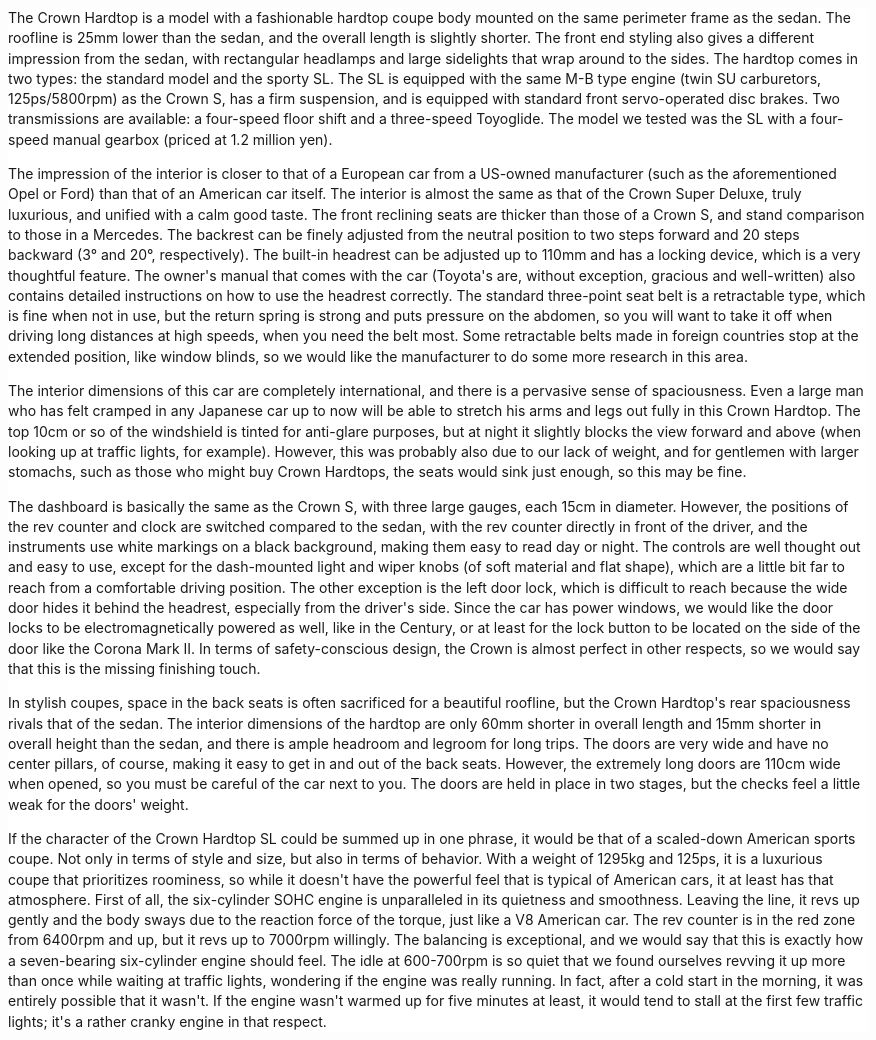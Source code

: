 The Crown Hardtop is a model with a fashionable hardtop coupe body mounted on the same perimeter frame as the sedan. The roofline is 25mm lower than the sedan, and the overall length is slightly shorter. The front end styling also gives a different impression from the sedan, with rectangular headlamps and large sidelights that wrap around to the sides. The hardtop comes in two types: the standard model and the sporty SL. The SL is equipped with the same M-B type engine (twin SU carburetors, 125ps/5800rpm) as the Crown S, has a firm suspension, and is equipped with standard front servo-operated disc brakes. Two transmissions are available: a four-speed floor shift and a three-speed Toyoglide. The model we tested was the SL with a four-speed manual gearbox (priced at 1.2 million yen).

The impression of the interior is closer to that of a European car from a US-owned manufacturer (such as the aforementioned Opel or Ford) than that of an American car itself. The interior is almost the same as that of the Crown Super Deluxe, truly luxurious, and unified with a calm good taste. The front reclining seats are thicker than those of a Crown S, and stand comparison to those in a Mercedes. The backrest can be finely adjusted from the neutral position to two steps forward and 20 steps backward (3° and 20°, respectively). The built-in headrest can be adjusted up to 110mm and has a locking device, which is a very thoughtful feature. The owner's manual that comes with the car (Toyota's are, without exception, gracious and well-written) also contains detailed instructions on how to use the headrest correctly. The standard three-point seat belt is a retractable type, which is fine when not in use, but the return spring is strong and puts pressure on the abdomen, so you will want to take it off when driving long distances at high speeds, when you need the belt most. Some retractable belts made in foreign countries stop at the extended position, like window blinds, so we would like the manufacturer to do some more research in this area. 

The interior dimensions of this car are completely international, and there is a pervasive sense of spaciousness. Even a large man who has felt cramped in any Japanese car up to now will be able to stretch his arms and legs out fully in this Crown Hardtop. The top 10cm or so of the windshield is tinted for anti-glare purposes, but at night it slightly blocks the view forward and above (when looking up at traffic lights, for example). However, this was probably also due to our lack of weight, and for gentlemen with larger stomachs, such as those who might buy Crown Hardtops, the seats would sink just enough, so this may be fine.

The dashboard is basically the same as the Crown S, with three large gauges, each 15cm in diameter. However, the positions of the rev counter and clock are switched compared to the sedan, with the rev counter directly in front of the driver, and the instruments use white markings on a black background, making them easy to read day or night. The controls are well thought out and easy to use, except for the dash-mounted light and wiper knobs (of soft material and flat shape), which are a little bit far to reach from a comfortable driving position. The other exception is the left door lock, which is difficult to reach because the wide door hides it behind the headrest, especially from the driver's side. Since the car has power windows, we would like the door locks to be electromagnetically powered as well, like in the Century, or at least for the lock button to be located on the side of the door like the Corona Mark II. In terms of safety-conscious design, the Crown is almost perfect in other respects, so we would say that this is the missing finishing touch.

In stylish coupes, space in the back seats is often sacrificed for a beautiful roofline, but the Crown Hardtop's rear spaciousness rivals that of the sedan. The interior dimensions of the hardtop are only 60mm shorter in overall length and 15mm shorter in overall height than the sedan, and there is ample headroom and legroom for long trips. The doors are very wide and have no center pillars, of course, making it easy to get in and out of the back seats. However, the extremely long doors are 110cm wide when opened, so you must be careful of the car next to you. The doors are held in place in two stages, but the checks feel a little weak for the doors' weight.

If the character of the Crown Hardtop SL could be summed up in one phrase, it would be that of a scaled-down American sports coupe. Not only in terms of style and size, but also in terms of behavior. With a weight of 1295kg and 125ps, it is a luxurious coupe that prioritizes roominess, so while it doesn't have the powerful feel that is typical of American cars, it at least has that atmosphere. First of all, the six-cylinder SOHC engine is unparalleled in its quietness and smoothness. Leaving the line, it revs up gently and the body sways due to the reaction force of the torque, just like a V8 American car. The rev counter is in the red zone from 6400rpm and up, but it revs up to 7000rpm willingly. The balancing is exceptional, and we would say that this is exactly how a seven-bearing six-cylinder engine should feel. The idle at 600-700rpm is so quiet that we found ourselves revving it up more than once while waiting at traffic lights, wondering if the engine was really running. In fact, after a cold start in the morning, it was entirely possible that it wasn't. If the engine wasn't warmed up for five minutes at least, it would tend to stall at the first few traffic lights; it's a rather cranky engine in that respect.
